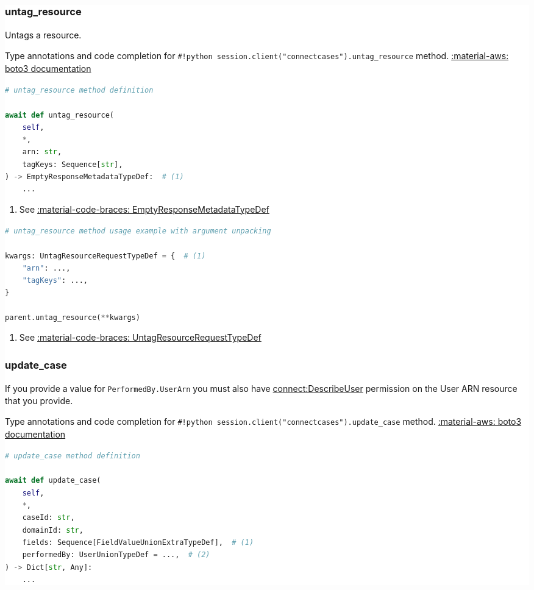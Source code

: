 ### untag\_resource

Untags a resource.

Type annotations and code completion for `#!python session.client("connectcases").untag_resource` method.
[:material-aws: boto3 documentation](https://boto3.amazonaws.com/v1/documentation/api/latest/reference/services/connectcases.html#ConnectCases.Client)

```python
# untag_resource method definition

await def untag_resource(
    self,
    *,
    arn: str,
    tagKeys: Sequence[str],
) -> EmptyResponseMetadataTypeDef:  # (1)
    ...
```

1. See [:material-code-braces: EmptyResponseMetadataTypeDef](./type_defs.md#emptyresponsemetadatatypedef)


```python
# untag_resource method usage example with argument unpacking

kwargs: UntagResourceRequestTypeDef = {  # (1)
    "arn": ...,
    "tagKeys": ...,
}

parent.untag_resource(**kwargs)
```

1. See [:material-code-braces: UntagResourceRequestTypeDef](./type_defs.md#untagresourcerequesttypedef)

### update\_case

If you provide a value for <code>PerformedBy.UserArn</code> you must also have
<a
href="https://docs.aws.amazon.com/connect/latest/APIReference/API_DescribeUser.html">connect:DescribeUser</a>
permission on the User ARN resource that you provide.

Type annotations and code completion for `#!python session.client("connectcases").update_case` method.
[:material-aws: boto3 documentation](https://boto3.amazonaws.com/v1/documentation/api/latest/reference/services/connectcases.html#ConnectCases.Client)

```python
# update_case method definition

await def update_case(
    self,
    *,
    caseId: str,
    domainId: str,
    fields: Sequence[FieldValueUnionExtraTypeDef],  # (1)
    performedBy: UserUnionTypeDef = ...,  # (2)
) -> Dict[str, Any]:
    ...
```
